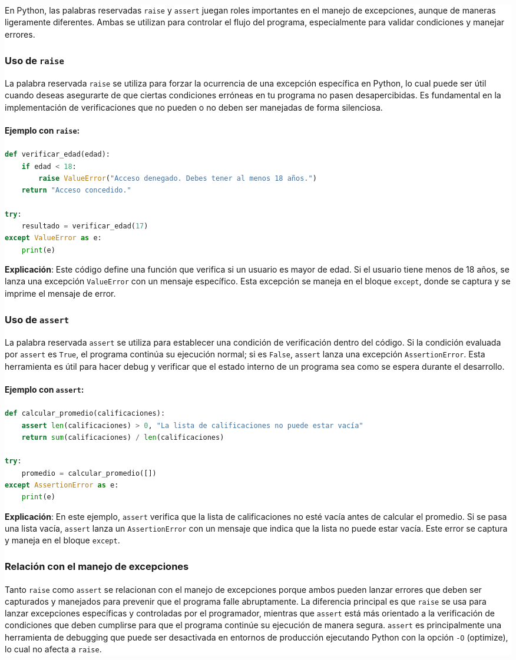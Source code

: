 En Python, las palabras reservadas `raise` y `assert` juegan roles importantes en el manejo de excepciones, aunque de maneras ligeramente diferentes. Ambas se utilizan para controlar el flujo del programa, especialmente para validar condiciones y manejar errores.

### Uso de `raise`

La palabra reservada `raise` se utiliza para forzar la ocurrencia de una excepción específica en Python, lo cual puede ser útil cuando deseas asegurarte de que ciertas condiciones erróneas en tu programa no pasen desapercibidas. Es fundamental en la implementación de verificaciones que no pueden o no deben ser manejadas de forma silenciosa.

#### Ejemplo con `raise`:
```python
def verificar_edad(edad):
    if edad < 18:
        raise ValueError("Acceso denegado. Debes tener al menos 18 años.")
    return "Acceso concedido."

try:
    resultado = verificar_edad(17)
except ValueError as e:
    print(e)
```
**Explicación**: Este código define una función que verifica si un usuario es mayor de edad. Si el usuario tiene menos de 18 años, se lanza una excepción `ValueError` con un mensaje específico. Esta excepción se maneja en el bloque `except`, donde se captura y se imprime el mensaje de error.

### Uso de `assert`

La palabra reservada `assert` se utiliza para establecer una condición de verificación dentro del código. Si la condición evaluada por `assert` es `True`, el programa continúa su ejecución normal; si es `False`, `assert` lanza una excepción `AssertionError`. Esta herramienta es útil para hacer debug y verificar que el estado interno de un programa sea como se espera durante el desarrollo.

#### Ejemplo con `assert`:
```python
def calcular_promedio(calificaciones):
    assert len(calificaciones) > 0, "La lista de calificaciones no puede estar vacía"
    return sum(calificaciones) / len(calificaciones)

try:
    promedio = calcular_promedio([])
except AssertionError as e:
    print(e)
```
**Explicación**: En este ejemplo, `assert` verifica que la lista de calificaciones no esté vacía antes de calcular el promedio. Si se pasa una lista vacía, `assert` lanza un `AssertionError` con un mensaje que indica que la lista no puede estar vacía. Este error se captura y maneja en el bloque `except`.

### Relación con el manejo de excepciones

Tanto `raise` como `assert` se relacionan con el manejo de excepciones porque ambos pueden lanzar errores que deben ser capturados y manejados para prevenir que el programa falle abruptamente. La diferencia principal es que `raise` se usa para lanzar excepciones específicas y controladas por el programador, mientras que `assert` está más orientado a la verificación de condiciones que deben cumplirse para que el programa continúe su ejecución de manera segura. `assert` es principalmente una herramienta de debugging que puede ser desactivada en entornos de producción ejecutando Python con la opción `-O` (optimize), lo cual no afecta a `raise`.
